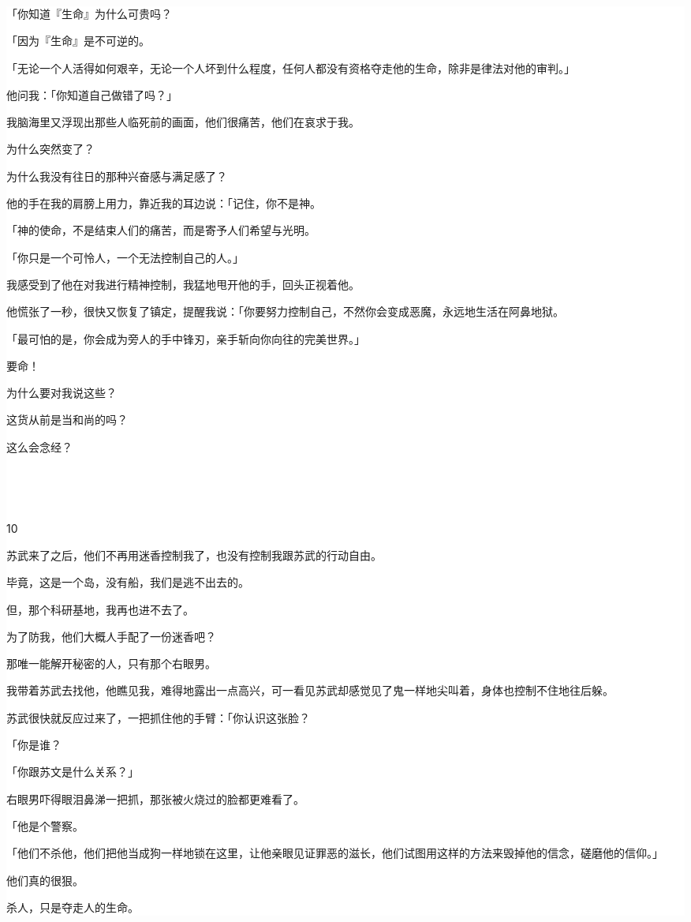 「你知道『生命』为什么可贵吗？

「因为『生命』是不可逆的。

「无论一个人活得如何艰辛，无论一个人坏到什么程度，任何人都没有资格夺走他的生命，除非是律法对他的审判。」

他问我：「你知道自己做错了吗？」

我脑海里又浮现出那些人临死前的画面，他们很痛苦，他们在哀求于我。

为什么突然变了？

为什么我没有往日的那种兴奋感与满足感了？

他的手在我的肩膀上用力，靠近我的耳边说：「记住，你不是神。

「神的使命，不是结束人们的痛苦，而是寄予人们希望与光明。

「你只是一个可怜人，一个无法控制自己的人。」

我感受到了他在对我进行精神控制，我猛地甩开他的手，回头正视着他。

他慌张了一秒，很快又恢复了镇定，提醒我说：「你要努力控制自己，不然你会变成恶魔，永远地生活在阿鼻地狱。

「最可怕的是，你会成为旁人的手中锋刃，亲手斩向你向往的完美世界。」

要命！

为什么要对我说这些？

这货从前是当和尚的吗？

这么会念经？

 

 

10

苏武来了之后，他们不再用迷香控制我了，也没有控制我跟苏武的行动自由。

毕竟，这是一个岛，没有船，我们是逃不出去的。

但，那个科研基地，我再也进不去了。

为了防我，他们大概人手配了一份迷香吧？

那唯一能解开秘密的人，只有那个右眼男。

我带着苏武去找他，他瞧见我，难得地露出一点高兴，可一看见苏武却感觉见了鬼一样地尖叫着，身体也控制不住地往后躲。

苏武很快就反应过来了，一把抓住他的手臂：「你认识这张脸？

「你是谁？

「你跟苏文是什么关系？」

右眼男吓得眼泪鼻涕一把抓，那张被火烧过的脸都更难看了。

「他是个警察。

「他们不杀他，他们把他当成狗一样地锁在这里，让他亲眼见证罪恶的滋长，他们试图用这样的方法来毁掉他的信念，磋磨他的信仰。」

他们真的很狠。

杀人，只是夺走人的生命。
